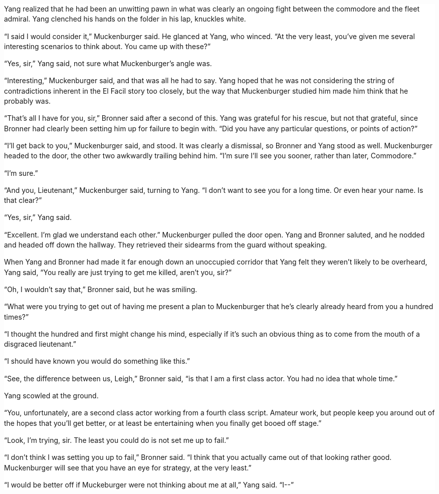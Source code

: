 Yang realized that he had been an unwitting pawn in what was clearly an ongoing fight between the commodore and the fleet admiral\. Yang clenched his hands on the folder in his lap, knuckles white\.

“I said I would consider it,” Muckenburger said\. He glanced at Yang, who winced\. “At the very least, you’ve given me several interesting scenarios to think about\. You came up with these?”

“Yes, sir,” Yang said, not sure what Muckenburger’s angle was\.

“Interesting,” Muckenburger said, and that was all he had to say\. Yang hoped that he was not considering the string of contradictions inherent in the El Facil story too closely, but the way that Muckenburger studied him made him think that he probably was\.

“That’s all I have for you, sir,” Bronner said after a second of this\. Yang was grateful for his rescue, but not that grateful, since Bronner had clearly been setting him up for failure to begin with\. “Did you have any particular questions, or points of action?”

“I’ll get back to you,” Muckenburger said, and stood\. It was clearly a dismissal, so Bronner and Yang stood as well\. Muckenburger headed to the door, the other two awkwardly trailing behind him\. “I’m sure I’ll see you sooner, rather than later, Commodore\.”

“I’m sure\.”

“And you, Lieutenant,” Muckenburger said, turning to Yang\. “I don’t want to see you for a long time\. Or even hear your name\. Is that clear?”

“Yes, sir,” Yang said\.

“Excellent\. I’m glad we understand each other\.” Muckenburger pulled the door open\. Yang and Bronner saluted, and he nodded and headed off down the hallway\. They retrieved their sidearms from the guard without speaking\.

When Yang and Bronner had made it far enough down an unoccupied corridor that Yang felt they weren’t likely to be overheard, Yang said, “You really are just trying to get me killed, aren’t you, sir?”

“Oh, I wouldn’t say that,” Bronner said, but he was smiling\.

“What were you trying to get out of having me present a plan to Muckenburger that he’s clearly already heard from you a hundred times?”

“I thought the hundred and first might change his mind, especially if it’s such an obvious thing as to come from the mouth of a disgraced lieutenant\.”

“I should have known you would do something like this\.”

“See, the difference between us, Leigh,” Bronner said, “is that I am a first class actor\. You had no idea that whole time\.”

Yang scowled at the ground\.

“You, unfortunately, are a second class actor working from a fourth class script\. Amateur work, but people keep you around out of the hopes that you’ll get better, or at least be entertaining when you finally get booed off stage\.”

“Look, I’m trying, sir\. The least you could do is not set me up to fail\.”

“I don’t think I was setting you up to fail,” Bronner said\. “I think that you actually came out of that looking rather good\. Muckenburger will see that you have an eye for strategy, at the very least\.”

“I would be better off if Muckeburger were not thinking about me at all,” Yang said\. “I\-\-”
